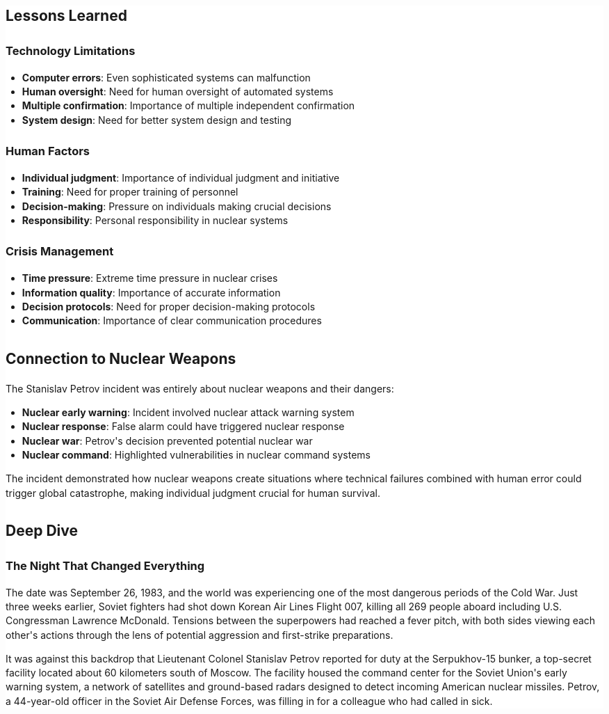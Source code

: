 ## Lessons Learned

### Technology Limitations

- **Computer errors**: Even sophisticated systems can malfunction
- **Human oversight**: Need for human oversight of automated systems
- **Multiple confirmation**: Importance of multiple independent confirmation
- **System design**: Need for better system design and testing

### Human Factors

- **Individual judgment**: Importance of individual judgment and initiative
- **Training**: Need for proper training of personnel
- **Decision-making**: Pressure on individuals making crucial decisions
- **Responsibility**: Personal responsibility in nuclear systems

### Crisis Management

- **Time pressure**: Extreme time pressure in nuclear crises
- **Information quality**: Importance of accurate information
- **Decision protocols**: Need for proper decision-making protocols
- **Communication**: Importance of clear communication procedures

## Connection to Nuclear Weapons

The Stanislav Petrov incident was entirely about nuclear weapons and their dangers:

- **Nuclear early warning**: Incident involved nuclear attack warning system
- **Nuclear response**: False alarm could have triggered nuclear response
- **Nuclear war**: Petrov's decision prevented potential nuclear war
- **Nuclear command**: Highlighted vulnerabilities in nuclear command systems

The incident demonstrated how nuclear weapons create situations where technical failures combined with human error could trigger global catastrophe, making individual judgment crucial for human survival.



## Deep Dive

### The Night That Changed Everything

The date was September 26, 1983, and the world was experiencing one of the most dangerous periods of the Cold War. Just three weeks earlier, Soviet fighters had shot down Korean Air Lines Flight 007, killing all 269 people aboard including U.S. Congressman Lawrence McDonald. Tensions between the superpowers had reached a fever pitch, with both sides viewing each other's actions through the lens of potential aggression and first-strike preparations.

It was against this backdrop that Lieutenant Colonel Stanislav Petrov reported for duty at the Serpukhov-15 bunker, a top-secret facility located about 60 kilometers south of Moscow. The facility housed the command center for the Soviet Union's early warning system, a network of satellites and ground-based radars designed to detect incoming American nuclear missiles. Petrov, a 44-year-old officer in the Soviet Air Defense Forces, was filling in for a colleague who had called in sick.
